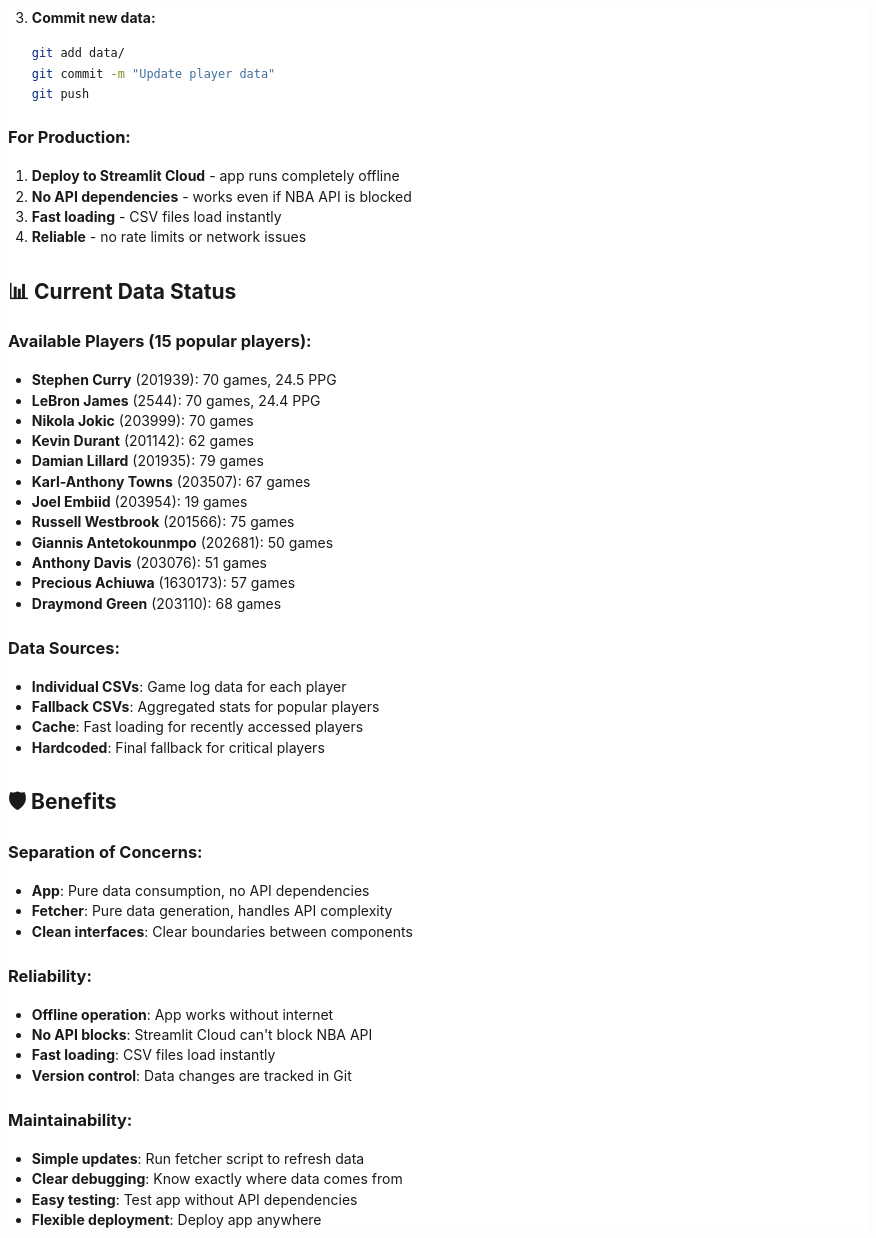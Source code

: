 3. **Commit new data:**
   ```bash
   git add data/
   git commit -m "Update player data"
   git push
   ```

### **For Production:**
1. **Deploy to Streamlit Cloud** - app runs completely offline
2. **No API dependencies** - works even if NBA API is blocked
3. **Fast loading** - CSV files load instantly
4. **Reliable** - no rate limits or network issues

## 📊 Current Data Status

### **Available Players (15 popular players):**
- **Stephen Curry** (201939): 70 games, 24.5 PPG
- **LeBron James** (2544): 70 games, 24.4 PPG
- **Nikola Jokic** (203999): 70 games
- **Kevin Durant** (201142): 62 games
- **Damian Lillard** (201935): 79 games
- **Karl-Anthony Towns** (203507): 67 games
- **Joel Embiid** (203954): 19 games
- **Russell Westbrook** (201566): 75 games
- **Giannis Antetokounmpo** (202681): 50 games
- **Anthony Davis** (203076): 51 games
- **Precious Achiuwa** (1630173): 57 games
- **Draymond Green** (203110): 68 games

### **Data Sources:**
- **Individual CSVs**: Game log data for each player
- **Fallback CSVs**: Aggregated stats for popular players
- **Cache**: Fast loading for recently accessed players
- **Hardcoded**: Final fallback for critical players

## 🛡️ Benefits

### **Separation of Concerns:**
- **App**: Pure data consumption, no API dependencies
- **Fetcher**: Pure data generation, handles API complexity
- **Clean interfaces**: Clear boundaries between components

### **Reliability:**
- **Offline operation**: App works without internet
- **No API blocks**: Streamlit Cloud can't block NBA API
- **Fast loading**: CSV files load instantly
- **Version control**: Data changes are tracked in Git

### **Maintainability:**
- **Simple updates**: Run fetcher script to refresh data
- **Clear debugging**: Know exactly where data comes from
- **Easy testing**: Test app without API dependencies
- **Flexible deployment**: Deploy app anywhere
